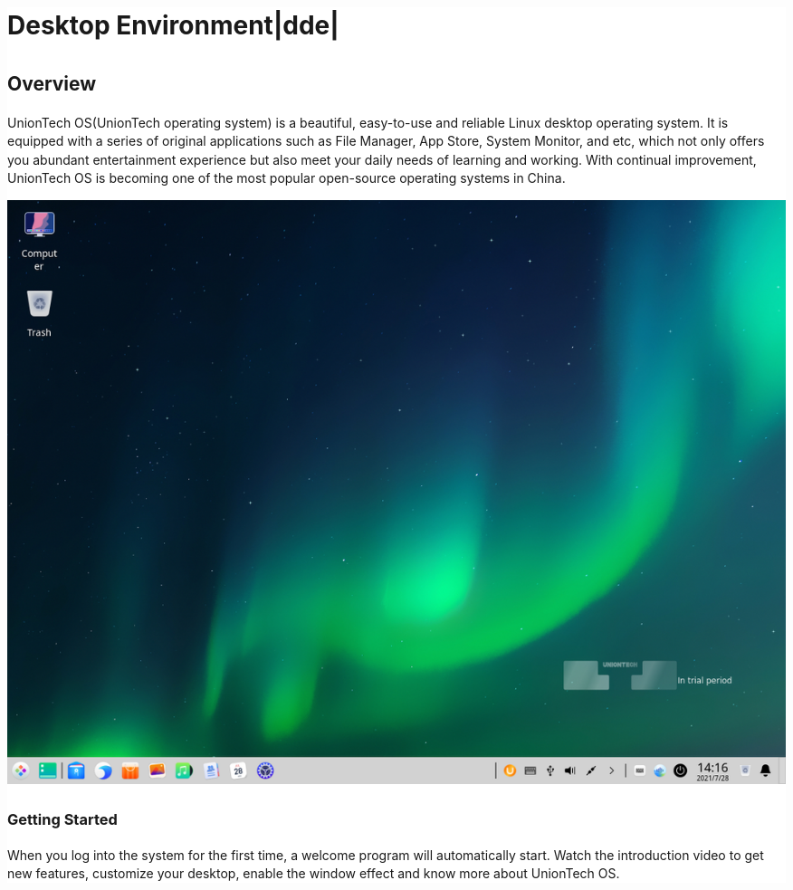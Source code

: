 # Desktop Environment|dde|

## Overview
UnionTech OS(UnionTech operating system) is a beautiful, easy-to-use and reliable Linux desktop operating system. It is equipped with a series of original applications such as File Manager, App Store, System Monitor, and etc, which not only offers you abundant entertainment experience but also meet your daily needs of learning and working. With continual improvement, UnionTech OS is becoming one of the most popular open-source operating systems in China.

![1|desk](fig/p_desk.png)

### Getting Started

When you log into the system for the first time, a welcome program will automatically start.  Watch the introduction video to get new features, customize your desktop, enable the window effect and know more about UnionTech OS.
